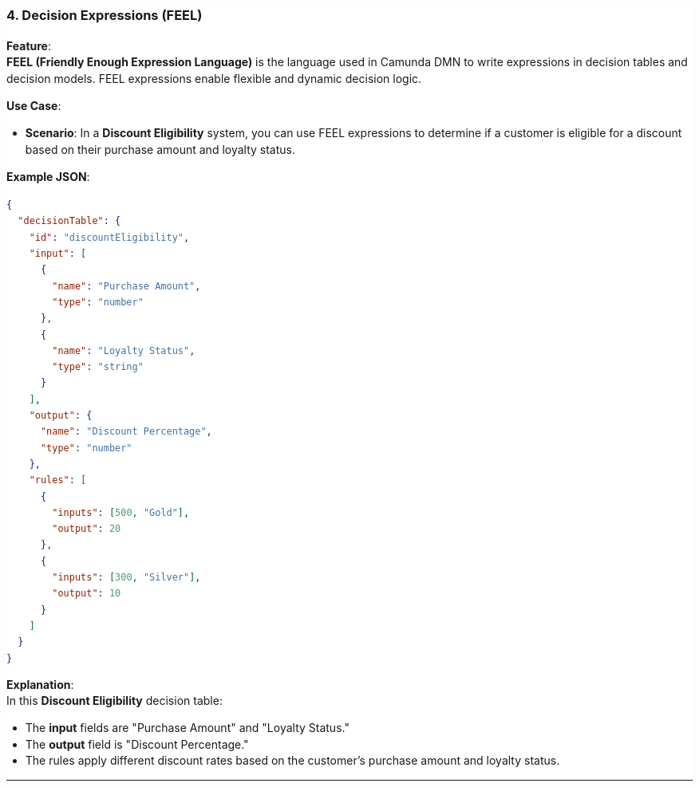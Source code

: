 
### **4. Decision Expressions (FEEL)**

**Feature**:  
**FEEL (Friendly Enough Expression Language)** is the language used in Camunda DMN to write expressions in decision tables and decision models. FEEL expressions enable flexible and dynamic decision logic.

**Use Case**:  
- **Scenario**: In a **Discount Eligibility** system, you can use FEEL expressions to determine if a customer is eligible for a discount based on their purchase amount and loyalty status.

**Example JSON**:
```json
{
  "decisionTable": {
    "id": "discountEligibility",
    "input": [
      {
        "name": "Purchase Amount",
        "type": "number"
      },
      {
        "name": "Loyalty Status",
        "type": "string"
      }
    ],
    "output": {
      "name": "Discount Percentage",
      "type": "number"
    },
    "rules": [
      {
        "inputs": [500, "Gold"],
        "output": 20
      },
      {
        "inputs": [300, "Silver"],
        "output": 10
      }
    ]
  }
}
```

**Explanation**:  
In this **Discount Eligibility** decision table:
- The **input** fields are "Purchase Amount" and "Loyalty Status."
- The **output** field is "Discount Percentage."
- The rules apply different discount rates based on the customer’s purchase amount and loyalty status.

---
